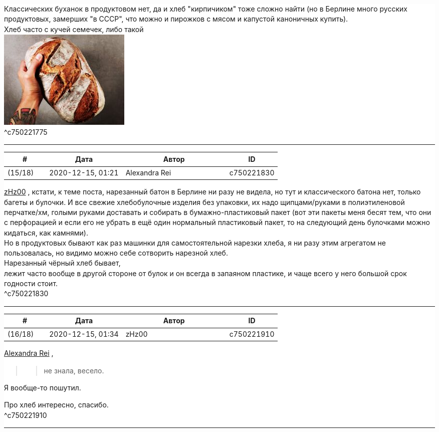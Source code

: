  Классических буханок в продуктовом нет, да и хлеб "кирпичиком" тоже сложно найти (но в Берлине много русских продуктовых, замерших "в СССР", что можно и пирожков с мясом и капустой каноничных купить).   
 Хлеб часто с кучей семечек, либо такой   
  [![](pics/86973738.jpg)](http://static.diary.ru/userdir/1/0/9/6/109607/86973738.jpg)    
 ^c750221775

---



|         #         |              Дата              |                     Автор                     |           ID           |
| --- | --- | --- | --- |
| (15/18) | 2020-12-15, 01:21 | Alexandra Rei | c750221830 |

  
  [zHz00](https://zHz00.diary.ru "Untitled")  , кстати, к теме поста, нарезанный батон в Берлине ни разу не видела, но тут и классического батона нет, только багеты и булочки. И все свежие хлебобулочные изделия без упаковки, их надо щипцами/руками в полиэтиленовой перчатке/хм, голыми руками доставать и собирать в бумажно-пластиковый пакет (вот эти пакеты меня бесят тем, что они с перфорацией и если его не убрать в ещё один нормальный пластиковый пакет, то на следующий день булочками можно кидаться, как камнями).   
 Но в продуктовых бывают как раз машинки для самостоятельной нарезки хлеба, я ни разу этим агрегатом не пользовалась, но видимо можно себе сотворить нарезной хлеб.   
 Нарезанный чёрный хлеб бывает,   
 лежит часто вообще в другой стороне от булок и он всегда в запаяном пластике, и чаще всего у него большой срок годности стоит.   
 ^c750221830

---



|         #         |              Дата              |                     Автор                     |           ID           |
| --- | --- | --- | --- |
| (16/18) | 2020-12-15, 01:34 | zHz00 | c750221910 |

  
  [Alexandra Rei](http://Alexandra-world.diary.ru "[REAL] 新生")  ,   
 >>не знала, весело.   
   
 Я вообще-то пошутил.   
   
 Про хлеб интересно, спасибо.   
 ^c750221910

---